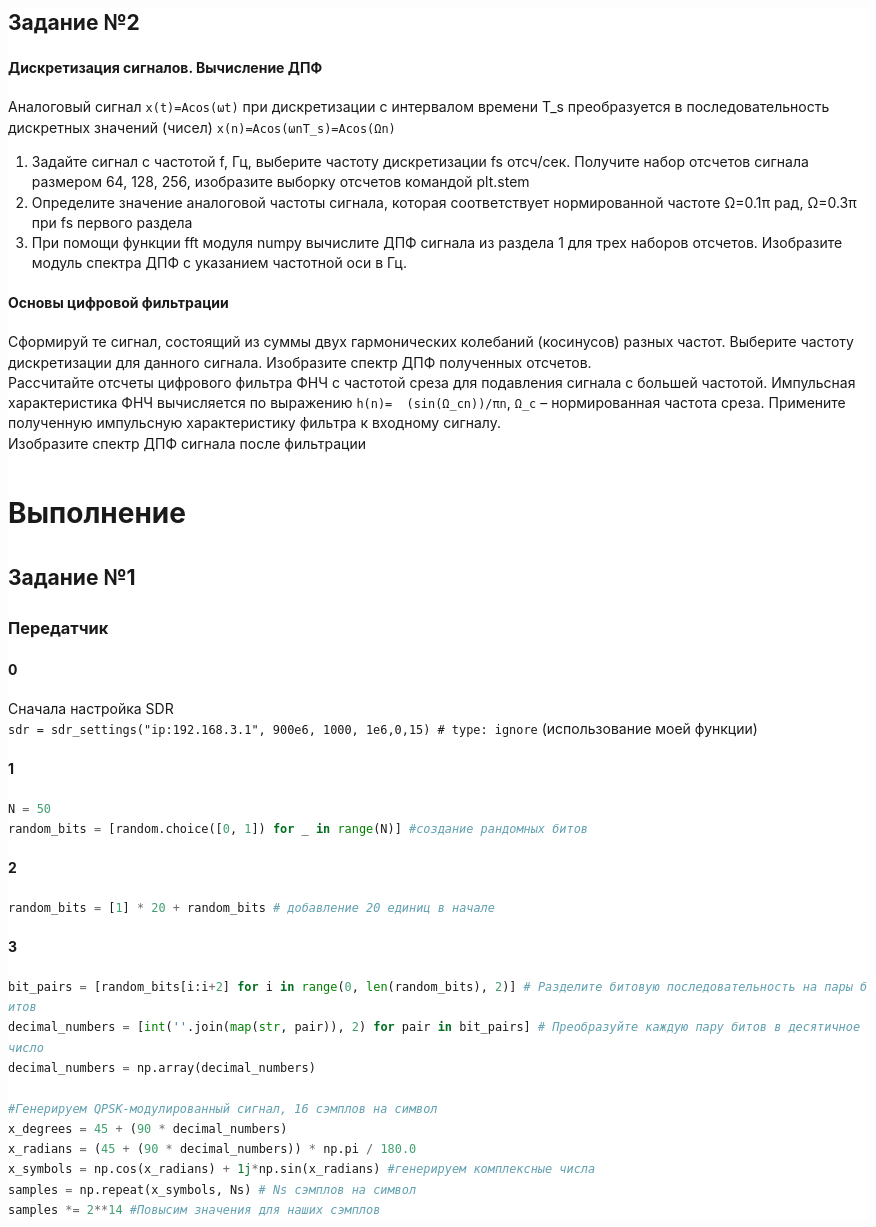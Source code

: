 ## Задание №2
<a name="Задание2"></a></a> 

#### Дискретизация сигналов. Вычисление ДПФ  
Аналоговый сигнал `x(t)=Acos(ωt)` при дискретизации с интервалом времени T_s преобразуется в последовательность дискретных значений (чисел)  `x(n)=Acos(ωnT_s)=Acos(Ωn)`

1. Задайте  сигнал с частотой f, Гц, выберите частоту дискретизации  fs отсч/сек.  Получите набор отсчетов сигнала размером 64, 128, 256, изобразите выборку отсчетов командой plt.stem
2. Определите значение аналоговой частоты сигнала, которая соответствует нормированной частоте Ω=0.1π рад, Ω=0.3π при fs первого раздела   
3. При помощи функции fft модуля numpy вычислите ДПФ сигнала из раздела 1 для трех наборов отсчетов. Изобразите модуль спектра ДПФ с указанием частотной оси в Гц. 

#### Основы цифровой фильтрации
Сформируй	те сигнал, состоящий из суммы двух гармонических колебаний (косинусов) разных частот. Выберите частоту дискретизации для данного сигнала. Изобразите спектр ДПФ полученных отсчетов.      
Рассчитайте отсчеты цифрового фильтра ФНЧ с частотой среза для подавления сигнала с большей частотой. Импульсная характеристика ФНЧ вычисляется по  выражению `h(n)=  (sin⁡(Ω_cn))/πn`,  `Ω_c`  – нормированная частота среза.
Примените полученную импульсную характеристику фильтра к входному сигналу.  
Изобразите спектр ДПФ сигнала после фильтрации 


# Выполнение
<a name="Выполнение"></a></a> 

## Задание №1

<a name="Задание1_1"></a></a> 

### Передатчик
<a name="Передатчик"></a> 
#### 0
Сначала настройка SDR   
`sdr = sdr_settings("ip:192.168.3.1", 900e6, 1000, 1e6,0,15) # type: ignore` (использование моей функции)

#### 1
```py
N = 50
random_bits = [random.choice([0, 1]) for _ in range(N)] #создание рандомных битов 
```   
#### 2
```py 
random_bits = [1] * 20 + random_bits # добавление 20 единиц в начале
```
#### 3
```py
bit_pairs = [random_bits[i:i+2] for i in range(0, len(random_bits), 2)] # Разделите битовую последовательность на пары битов
decimal_numbers = [int(''.join(map(str, pair)), 2) for pair in bit_pairs] # Преобразуйте каждую пару битов в десятичное число
decimal_numbers = np.array(decimal_numbers)

#Генерируем QPSK-модулированный сигнал, 16 сэмплов на символ
x_degrees = 45 + (90 * decimal_numbers)
x_radians = (45 + (90 * decimal_numbers)) * np.pi / 180.0
x_symbols = np.cos(x_radians) + 1j*np.sin(x_radians) #генерируем комплексные числа
samples = np.repeat(x_symbols, Ns) # Ns сэмплов на символ
samples *= 2**14 #Повысим значения для наших сэмплов
```